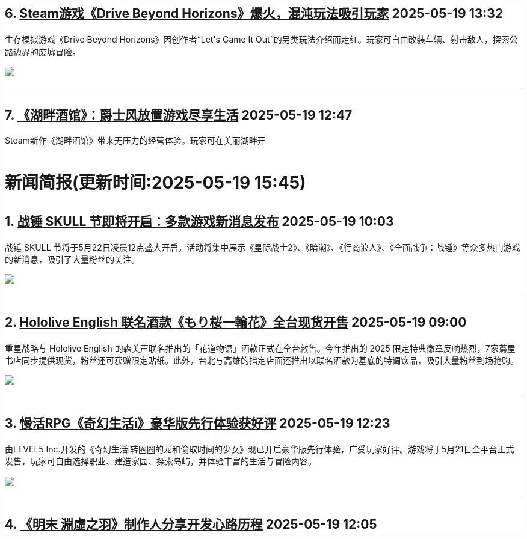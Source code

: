 ## 6. [Steam游戏《Drive Beyond Horizons》爆火，混沌玩法吸引玩家](https://www.4gamers.com.tw/news/detail/71857/drive-beyond-horizons-lets-game-it-out) 2025-05-19 13:32

生存模拟游戏《Drive Beyond Horizons》因创作者“Let's Game It Out”的另类玩法介绍而走红。玩家可自由改装车辆、射击敌人，探索公路边界的废墟冒险。

![](https://img.4gamers.com.tw/puku-clone-version/775558e40261f5b315827f14f6954cc0e141953c.jpg)

---

## 7. [《湖畔酒馆》：爵士风放置游戏尽享生活](https://www.4gamers.com.tw/news/detail/71854/steam-click-game-lakeside-bar) 2025-05-19 12:47

Steam新作《湖畔酒馆》带来无压力的经营体验。玩家可在美丽湖畔开
# 新闻简报(更新时间:2025-05-19 15:45)

## 1. [战锤 SKULL 节即将开启：多款游戏新消息发布](http://nnas.sqngame.com:11201/xboxfan/news)   2025-05-19 10:03

战锤 SKULL 节将于5月22日凌晨12点盛大开启，活动将集中展示《星际战士2》、《暗潮》、《行商浪人》、《全面战争：战锤》等众多热门游戏的新消息，吸引了大量粉丝的关注。

![](https://static.willmao.com/feed_upload/2025-05-19/09-41-52-phppPdnkG.jfif)

---

## 2. [Hololive English 联名酒款《もり桜一輪花》全台现货开售](https://www.4gamers.com.tw/news/detail/71847/hololive-english-mori-calliope-morizakura-taiwan-available-now)   2025-05-19 09:00

重星战略与 Hololive English 的森美声联名推出的「花道物语」酒款正式在全台啟售。今年推出的 2025 限定特典徽章反响热烈，7家蔦屋书店同步提供现货，粉丝还可获赠限定贴纸。此外，台北与高雄的指定店面还推出以联名酒款为基底的特调饮品，吸引大量粉丝到场抢购。

![](https://img.4gamers.com.tw/puku-clone-version/c77845f1be2d579306a7405267cbc44134e09504.jpg)

---

## 3. [慢活RPG《奇幻生活i》豪华版先行体验获好评](https://www.4gamers.com.tw/news/detail/71852/fantasy-life-i-the-girl-who-steals-time-steam-now-on-sale)   2025-05-19 12:23

由LEVEL5 Inc.开发的《奇幻生活i转圈圈的龙和偷取时间的少女》现已开启豪华版先行体验，广受玩家好评。游戏将于5月21日全平台正式发售，玩家可自由选择职业、建造家园、探索岛屿，并体验丰富的生活与冒险内容。

![](https://img.4gamers.com.tw/puku-clone-version/8534f1c287febaa52e15cc2f81d631a0d22e1f00.jpg)

---

## 4. [《明末 淵虛之羽》制作人分享开发心路历程](https://www.4gamers.com.tw/news/detail/71842/wuchang-fallen-feathers-producer-interview)   2025-05-19 12:05

